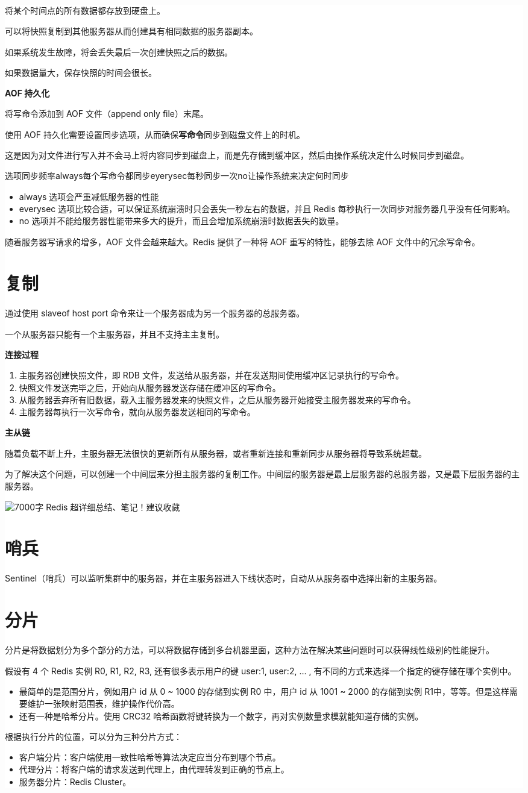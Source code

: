 将某个时间点的所有数据都存放到硬盘上。

可以将快照复制到其他服务器从而创建具有相同数据的服务器副本。

如果系统发生故障，将会丢失最后一次创建快照之后的数据。

如果数据量大，保存快照的时间会很长。

**AOF 持久化**

将写命令添加到 AOF 文件（append only file）末尾。

使用 AOF 持久化需要设置同步选项，从而确保**写命令**同步到磁盘文件上的时机。

这是因为对文件进行写入并不会马上将内容同步到磁盘上，而是先存储到缓冲区，然后由操作系统决定什么时候同步到磁盘。

选项同步频率always每个写命令都同步eyerysec每秒同步一次no让操作系统来决定何时同步

- always 选项会严重减低服务器的性能
- everysec 选项比较合适，可以保证系统崩溃时只会丢失一秒左右的数据，并且 Redis 每秒执行一次同步对服务器几乎没有任何影响。
- no 选项并不能给服务器性能带来多大的提升，而且会增加系统崩溃时数据丢失的数量。

随着服务器写请求的增多，AOF 文件会越来越大。Redis 提供了一种将 AOF 重写的特性，能够去除 AOF 文件中的冗余写命令。

# 复制

通过使用 slaveof host port 命令来让一个服务器成为另一个服务器的总服务器。

一个从服务器只能有一个主服务器，并且不支持主主复制。

**连接过程**

1. 主服务器创建快照文件，即 RDB 文件，发送给从服务器，并在发送期间使用缓冲区记录执行的写命令。
2. 快照文件发送完毕之后，开始向从服务器发送存储在缓冲区的写命令。
3. 从服务器丢弃所有旧数据，载入主服务器发来的快照文件，之后从服务器开始接受主服务器发来的写命令。
4. 主服务器每执行一次写命令，就向从服务器发送相同的写命令。

**主从链**

随着负载不断上升，主服务器无法很快的更新所有从服务器，或者重新连接和重新同步从服务器将导致系统超载。

为了解决这个问题，可以创建一个中间层来分担主服务器的复制工作。中间层的服务器是最上层服务器的总服务器，又是最下层服务器的主服务器。

![7000字 Redis 超详细总结、笔记！建议收藏](https://segmentfault.com/img/remote/1460000024515554)

# 哨兵

Sentinel（哨兵）可以监听集群中的服务器，并在主服务器进入下线状态时，自动从从服务器中选择出新的主服务器。

# 分片

分片是将数据划分为多个部分的方法，可以将数据存储到多台机器里面，这种方法在解决某些问题时可以获得线性级别的性能提升。

假设有 4 个 Redis 实例 R0, R1, R2, R3, 还有很多表示用户的键 user:1, user:2, … , 有不同的方式来选择一个指定的键存储在哪个实例中。

- 最简单的是范围分片，例如用户 id 从 0 ~ 1000 的存储到实例 R0 中，用户 id 从 1001 ~ 2000 的存储到实例 R1中，等等。但是这样需要维护一张映射范围表，维护操作代价高。
- 还有一种是哈希分片。使用 CRC32 哈希函数将键转换为一个数字，再对实例数量求模就能知道存储的实例。

根据执行分片的位置，可以分为三种分片方式：

- 客户端分片：客户端使用一致性哈希等算法决定应当分布到哪个节点。
- 代理分片：将客户端的请求发送到代理上，由代理转发到正确的节点上。
- 服务器分片：Redis Cluster。